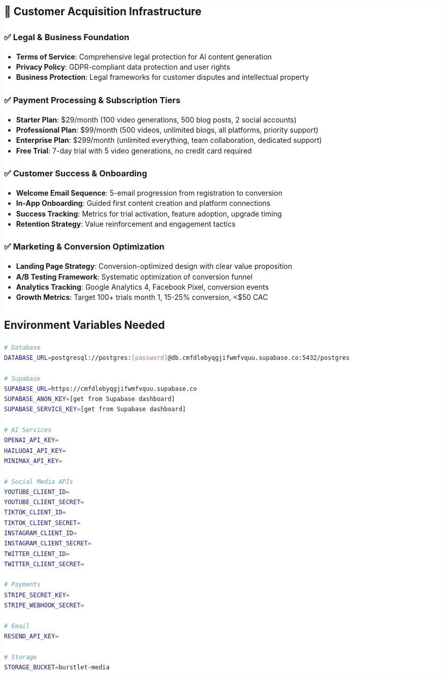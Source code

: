 ## 🚀 Customer Acquisition Infrastructure

### ✅ Legal & Business Foundation
- **Terms of Service**: Comprehensive legal protection for AI content generation
- **Privacy Policy**: GDPR-compliant data protection and user rights
- **Business Protection**: Legal frameworks for customer disputes and intellectual property

### ✅ Payment Processing & Subscription Tiers
- **Starter Plan**: $29/month (100 video generations, 500 blog posts, 2 social accounts)
- **Professional Plan**: $99/month (500 videos, unlimited blogs, all platforms, priority support)
- **Enterprise Plan**: $299/month (unlimited everything, team collaboration, dedicated support)
- **Free Trial**: 7-day trial with 5 video generations, no credit card required

### ✅ Customer Success & Onboarding
- **Welcome Email Sequence**: 5-email progression from registration to conversion
- **In-App Onboarding**: Guided first content creation and platform connections
- **Success Tracking**: Metrics for trial activation, feature adoption, upgrade timing
- **Retention Strategy**: Value reinforcement and engagement tactics

### ✅ Marketing & Conversion Optimization
- **Landing Page Strategy**: Conversion-optimized design with clear value proposition
- **A/B Testing Framework**: Systematic optimization of conversion funnel
- **Analytics Tracking**: Google Analytics 4, Facebook Pixel, conversion events
- **Growth Metrics**: Target 100+ trials month 1, 15-25% conversion, <$50 CAC

## Environment Variables Needed
```bash
# Database
DATABASE_URL=postgresql://postgres:[password]@db.cmfdlebyqgjifwmfvquu.supabase.co:5432/postgres

# Supabase
SUPABASE_URL=https://cmfdlebyqgjifwmfvquu.supabase.co
SUPABASE_ANON_KEY=[get from Supabase dashboard]
SUPABASE_SERVICE_KEY=[get from Supabase dashboard]

# AI Services
OPENAI_API_KEY=
HAILUOAI_API_KEY=
MINIMAX_API_KEY=

# Social Media APIs
YOUTUBE_CLIENT_ID=
YOUTUBE_CLIENT_SECRET=
TIKTOK_CLIENT_ID=
TIKTOK_CLIENT_SECRET=
INSTAGRAM_CLIENT_ID=
INSTAGRAM_CLIENT_SECRET=
TWITTER_CLIENT_ID=
TWITTER_CLIENT_SECRET=

# Payments
STRIPE_SECRET_KEY=
STRIPE_WEBHOOK_SECRET=

# Email
RESEND_API_KEY=

# Storage
STORAGE_BUCKET=burstlet-media
```

